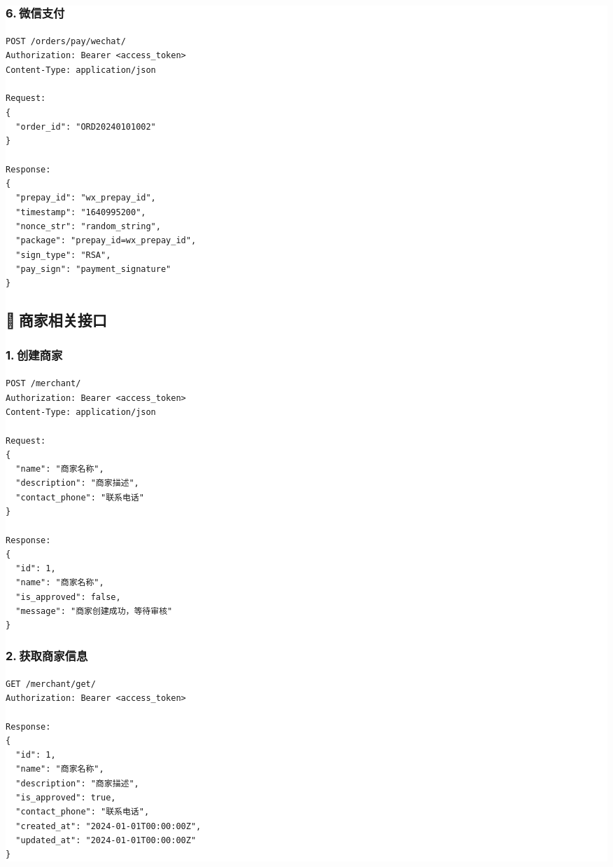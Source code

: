 ### 6. 微信支付
```http
POST /orders/pay/wechat/
Authorization: Bearer <access_token>
Content-Type: application/json

Request:
{
  "order_id": "ORD20240101002"
}

Response:
{
  "prepay_id": "wx_prepay_id",
  "timestamp": "1640995200",
  "nonce_str": "random_string",
  "package": "prepay_id=wx_prepay_id",
  "sign_type": "RSA",
  "pay_sign": "payment_signature"
}
```

## 🏪 商家相关接口

### 1. 创建商家
```http
POST /merchant/
Authorization: Bearer <access_token>
Content-Type: application/json

Request:
{
  "name": "商家名称",
  "description": "商家描述",
  "contact_phone": "联系电话"
}

Response:
{
  "id": 1,
  "name": "商家名称",
  "is_approved": false,
  "message": "商家创建成功，等待审核"
}
```

### 2. 获取商家信息
```http
GET /merchant/get/
Authorization: Bearer <access_token>

Response:
{
  "id": 1,
  "name": "商家名称",
  "description": "商家描述",
  "is_approved": true,
  "contact_phone": "联系电话",
  "created_at": "2024-01-01T00:00:00Z",
  "updated_at": "2024-01-01T00:00:00Z"
}
```

